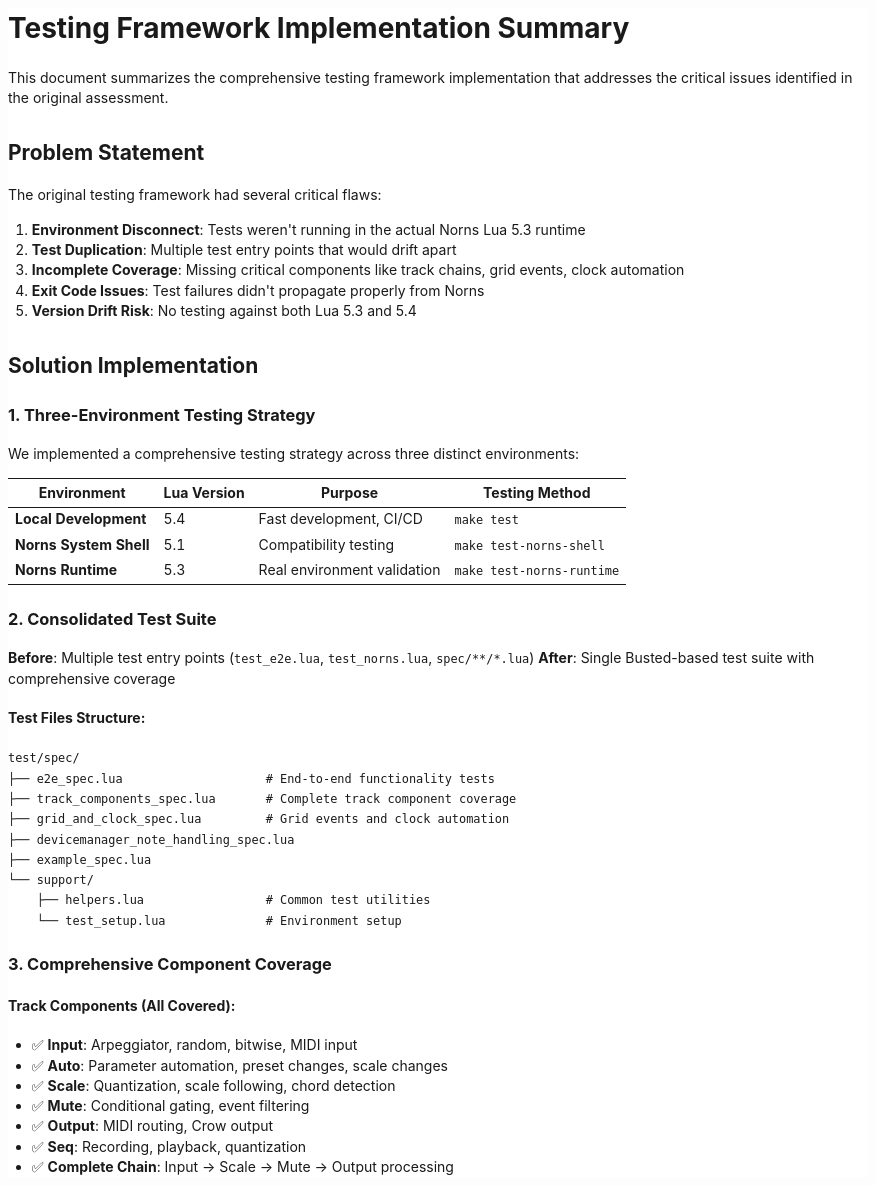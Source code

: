 # Testing Framework Implementation Summary

This document summarizes the comprehensive testing framework implementation that addresses the critical issues identified in the original assessment.

## Problem Statement

The original testing framework had several critical flaws:

1. **Environment Disconnect**: Tests weren't running in the actual Norns Lua 5.3 runtime
2. **Test Duplication**: Multiple test entry points that would drift apart
3. **Incomplete Coverage**: Missing critical components like track chains, grid events, clock automation
4. **Exit Code Issues**: Test failures didn't propagate properly from Norns
5. **Version Drift Risk**: No testing against both Lua 5.3 and 5.4

## Solution Implementation

### 1. Three-Environment Testing Strategy

We implemented a comprehensive testing strategy across three distinct environments:

| Environment | Lua Version | Purpose | Testing Method |
|-------------|-------------|---------|----------------|
| **Local Development** | 5.4 | Fast development, CI/CD | `make test` |
| **Norns System Shell** | 5.1 | Compatibility testing | `make test-norns-shell` |
| **Norns Runtime** | 5.3 | Real environment validation | `make test-norns-runtime` |

### 2. Consolidated Test Suite

**Before**: Multiple test entry points (`test_e2e.lua`, `test_norns.lua`, `spec/**/*.lua`)
**After**: Single Busted-based test suite with comprehensive coverage

#### Test Files Structure:
```
test/spec/
├── e2e_spec.lua                    # End-to-end functionality tests
├── track_components_spec.lua       # Complete track component coverage
├── grid_and_clock_spec.lua         # Grid events and clock automation
├── devicemanager_note_handling_spec.lua
├── example_spec.lua
└── support/
    ├── helpers.lua                 # Common test utilities
    └── test_setup.lua              # Environment setup
```

### 3. Comprehensive Component Coverage

#### Track Components (All Covered):
- ✅ **Input**: Arpeggiator, random, bitwise, MIDI input
- ✅ **Auto**: Parameter automation, preset changes, scale changes
- ✅ **Scale**: Quantization, scale following, chord detection
- ✅ **Mute**: Conditional gating, event filtering
- ✅ **Output**: MIDI routing, Crow output
- ✅ **Seq**: Recording, playback, quantization
- ✅ **Complete Chain**: Input → Scale → Mute → Output processing
